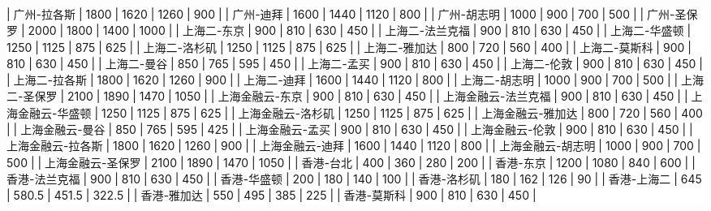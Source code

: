 | 广州-拉各斯     | 1800          | 1620     | 1260       | 900     |
| 广州-迪拜      | 1600          | 1440     | 1120       | 800     |
| 广州-胡志明     | 1000          | 900      | 700        | 500     |
| 广州-圣保罗     | 2000          | 1800     | 1400       | 1000    |
| 上海二-东京     | 900           | 810      | 630        | 450     |
| 上海二-法兰克福   | 900           | 810      | 630        | 450     |
| 上海二-华盛顿    | 1250          | 1125     | 875        | 625     |
| 上海二-洛杉矶    | 1250          | 1125     | 875        | 625     |
| 上海二-雅加达    | 800           | 720      | 560        | 400     |
| 上海二-莫斯科    | 900           | 810      | 630        | 450     |
| 上海二-曼谷     | 850           | 765      | 595        | 450     |
| 上海二-孟买     | 900           | 810      | 630        | 450     |
| 上海二-伦敦     | 900           | 810      | 630        | 450     |
| 上海二-拉各斯    | 1800          | 1620     | 1260       | 900     |
| 上海二-迪拜     | 1600          | 1440     | 1120       | 800     |
| 上海二-胡志明    | 1000          | 900      | 700        | 500     |
| 上海二-圣保罗    | 2100          | 1890     | 1470       | 1050    |
| 上海金融云-东京   | 900           | 810      | 630        | 450     |
| 上海金融云-法兰克福 | 900           | 810      | 630        | 450     |
| 上海金融云-华盛顿  | 1250          | 1125     | 875        | 625     |
| 上海金融云-洛杉矶  | 1250          | 1125     | 875        | 625     |
| 上海金融云-雅加达  | 800           | 720      | 560        | 400     |
| 上海金融云-曼谷   | 850           | 765      | 595        | 425     |
| 上海金融云-孟买   | 900           | 810      | 630        | 450     |
| 上海金融云-伦敦   | 900           | 810      | 630        | 450     |
| 上海金融云-拉各斯  | 1800          | 1620     | 1260       | 900     |
| 上海金融云-迪拜   | 1600          | 1440     | 1120       | 800     |
| 上海金融云-胡志明  | 1000          | 900      | 700        | 500     |
| 上海金融云-圣保罗  | 2100          | 1890     | 1470       | 1050    |
| 香港-台北      | 400           | 360      | 280        | 200     |
| 香港-东京      | 1200          | 1080     | 840        | 600     |
| 香港-法兰克福    | 900           | 810      | 630        | 450     |
| 香港-华盛顿     | 200           | 180      | 140        | 100     |
| 香港-洛杉矶     | 180           | 162      | 126        | 90      |
| 香港-上海二     | 645           | 580.5    | 451.5      | 322.5   |
| 香港-雅加达     | 550           | 495      | 385        | 225     |
| 香港-莫斯科     | 900           | 810      | 630        | 450     |